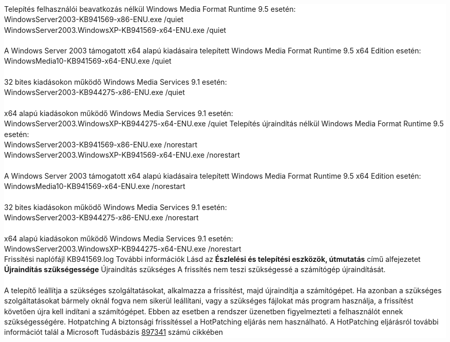 </tr>
<tr class="odd">
<td style="border:1px solid black;">Telepítés felhasználói beavatkozás nélkül</td>
<td style="border:1px solid black;">Windows Media Format Runtime 9.5 esetén:<br />
WindowsServer2003-KB941569-x86-ENU.exe /quiet<br />
WindowsServer2003.WindowsXP-KB941569-x64-ENU.exe /quiet<br />
<br />
A Windows Server 2003 támogatott x64 alapú kiadásaira telepített Windows Media Format Runtime 9.5 x64 Edition esetén:<br />
WindowsMedia10-KB941569-x64-ENU.exe /quiet<br />
<br />
32 bites kiadásokon működő Windows Media Services 9.1 esetén:<br />
WindowsServer2003-KB944275-x86-ENU.exe /quiet<br />
<br />
x64 alapú kiadásokon működő Windows Media Services 9.1 esetén:<br />
WindowsServer2003.WindowsXP-KB944275-x64-ENU.exe /quiet</td>
</tr>
<tr class="even">
<td style="border:1px solid black;">Telepítés újraindítás nélkül</td>
<td style="border:1px solid black;">Windows Media Format Runtime 9.5 esetén:<br />
WindowsServer2003-KB941569-x86-ENU.exe /norestart<br />
WindowsServer2003.WindowsXP-KB941569-x64-ENU.exe /norestart<br />
<br />
A Windows Server 2003 támogatott x64 alapú kiadásaira telepített Windows Media Format Runtime 9.5 x64 Edition esetén:<br />
WindowsMedia10-KB941569-x64-ENU.exe /norestart<br />
<br />
32 bites kiadásokon működő Windows Media Services 9.1 esetén:<br />
WindowsServer2003-KB944275-x86-ENU.exe /norestart<br />
<br />
x64 alapú kiadásokon működő Windows Media Services 9.1 esetén:<br />
WindowsServer2003.WindowsXP-KB944275-x64-ENU.exe /norestart<br />
</td>
</tr>
<tr class="odd">
<td style="border:1px solid black;">Frissítési naplófájl</td>
<td style="border:1px solid black;">KB941569.log</td>
</tr>
<tr class="even">
<td style="border:1px solid black;">További információk</td>
<td style="border:1px solid black;">Lásd az <strong>Észlelési és telepítési eszközök, útmutatás</strong> című alfejezetet</td>
</tr>
<tr class="odd">
<td style="border:1px solid black;"><strong>Újraindítás szükségessége</strong></td>
<td style="border:1px solid black;"></td>
</tr>
<tr class="even">
<td style="border:1px solid black;">Újraindítás szükséges</td>
<td style="border:1px solid black;">A frissítés nem teszi szükségessé a számítógép újraindítását.<br />
<br />
A telepítő leállítja a szükséges szolgáltatásokat, alkalmazza a frissítést, majd újraindítja a számítógépet. Ha azonban a szükséges szolgáltatásokat bármely oknál fogva nem sikerül leállítani, vagy a szükséges fájlokat más program használja, a frissítést követően újra kell indítani a számítógépet. Ebben az esetben a rendszer üzenetben figyelmezteti a felhasználót ennek szükségességére.</td>
</tr>
<tr class="odd">
<td style="border:1px solid black;">Hotpatching</td>
<td style="border:1px solid black;">A biztonsági frissítéssel a HotPatching eljárás nem használható. A HotPatching eljárásról további információt talál a Microsoft Tudásbázis <a href="http://support.microsoft.com/kb/897341">897341</a> számú cikkében</td>
</tr>
<tr class="even">